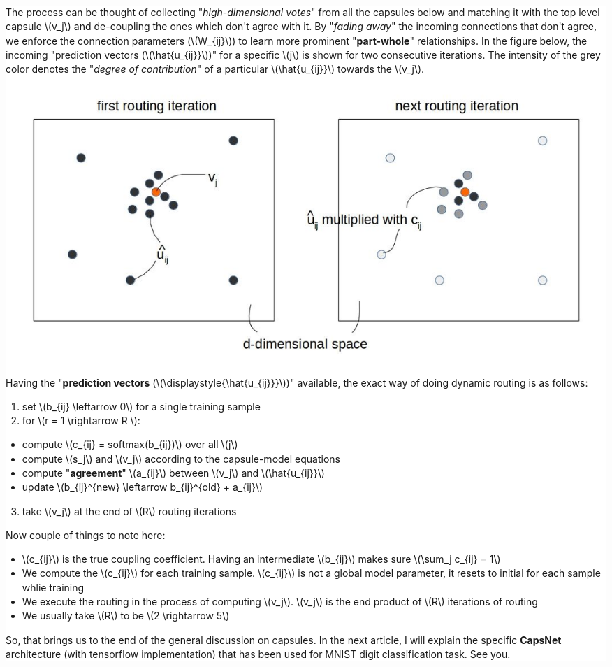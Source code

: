 The process can be thought of collecting "*high-dimensional votes*" from all the capsules below and matching it with the top level capsule \\(v_j\\) and de-coupling the ones which don't agree with it. By "*fading away*" the incoming connections that don't agree, we enforce the connection parameters (\\(W_{ij}\\)) to learn more prominent "**part-whole**" relationships. In the figure below, the incoming "prediction vectors (\\(\hat{u_{ij}}\\))" for a specific \\(j\\) is shown for two consecutive iterations. The intensity of the grey color denotes the "*degree of contribution*" of a particular \\(\hat{u_{ij}}\\) towards the \\(v_j\\).

![dynamic-routing](/public/posts_res/1/dyn_route.jpg)

Having the "**prediction vectors** (\\(\displaystyle{\hat{u_{ij}}}\\))" available, the exact way of doing dynamic routing is as follows:

1. set \\(b_{ij} \leftarrow 0\\) for a single training sample
2. for \\(r = 1 \rightarrow R \\):
* compute \\(c_{ij} = softmax(b_{ij})\\) over all \\(j\\)
* compute \\(s_j\\) and \\(v_j\\) according to the capsule-model equations
* compute "**agreement**" \\(a_{ij}\\) between \\(v_j\\) and \\(\hat{u_{ij}}\\)
* update \\(b_{ij}^{new} \leftarrow b_{ij}^{old} + a_{ij}\\)
3. take \\(v_j\\) at the end of \\(R\\) routing iterations

Now couple of things to note here:

* \\(c_{ij}\\) is the true coupling coefficient. Having an intermediate \\(b_{ij}\\) makes sure \\(\sum_j c_{ij} = 1\\)
* We compute the \\(c_{ij}\\) for each training sample. \\(c_{ij}\\) is not a global model parameter, it resets to initial for each sample whlie training
* We execute the routing in the process of computing \\(v_j\\). \\(v_j\\) is the end product of \\(R\\) iterations of routing
* We usually take \\(R\\) to be \\(2 \rightarrow 5\\)

So, that brings us to the end of the general discussion on capsules. In the [next article][next-article], I will explain the specific **CapsNet** architecture (with tensorflow implementation) that has been used for MNIST digit classification task. See you.


[cnn-link]: https://en.wikipedia.org/wiki/Convolutional_neural_network
[lecun-link]: http://yann.lecun.com/
[hinton-link]: http://www.cs.toronto.edu/~hinton/
[capsule-paper]: https://arxiv.org/abs/1710.09829
[transAE-paper]: http://www.cs.toronto.edu/~fritz/absps/transauto6.pdf
[convnet-article]: http://cs231n.github.io/convolutional-networks/
[next-article]: https://dasayan05.github.io/blog/jekyll/update/2017/11/26/capsnet-architecture-for-MNIST.html